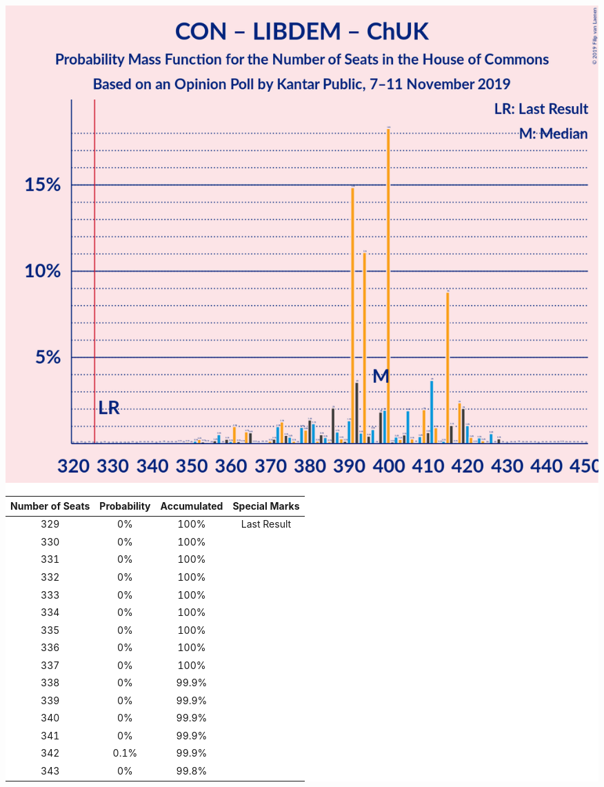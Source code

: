 ![Graph with seats probability mass function not yet produced](2019-11-11-KantarPublic-coalitions-seats-pmf-con–libdem–chuk.png "Seats Probability Mass Function")

| Number of Seats | Probability | Accumulated | Special Marks |
|:---------------:|:-----------:|:-----------:|:-------------:|
| 329 | 0% | 100% | Last Result |
| 330 | 0% | 100% |  |
| 331 | 0% | 100% |  |
| 332 | 0% | 100% |  |
| 333 | 0% | 100% |  |
| 334 | 0% | 100% |  |
| 335 | 0% | 100% |  |
| 336 | 0% | 100% |  |
| 337 | 0% | 100% |  |
| 338 | 0% | 99.9% |  |
| 339 | 0% | 99.9% |  |
| 340 | 0% | 99.9% |  |
| 341 | 0% | 99.9% |  |
| 342 | 0.1% | 99.9% |  |
| 343 | 0% | 99.8% |  |